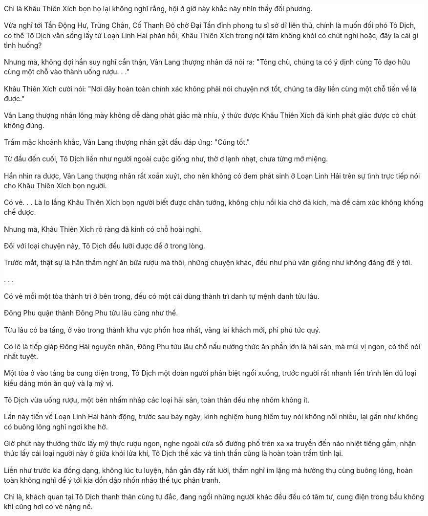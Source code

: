 Chỉ là Khâu Thiên Xích bọn họ lại không nghĩ rằng, hội ở giờ này khắc này nhìn thấy đối phương.

Vừa nghĩ tới Tần Động Hư, Trừng Chân, Cố Thanh Đô chờ Đại Tần đỉnh phong tu sĩ sở dĩ liên thủ, chính là muốn đối phó Tô Dịch, có thể Tô Dịch vẫn sống lấy từ Loạn Linh Hải phản hồi, Khâu Thiên Xích trong nội tâm không khỏi có chút nghi hoặc, đây là cái gì tình huống?

Nhưng mà, không đợi hắn suy nghĩ cẩn thận, Vân Lang thượng nhân đã nói ra: "Tông chủ, chúng ta có ý định cùng Tô đạo hữu cùng một chỗ vào thành uống rượu. . ."

Khâu Thiên Xích cười nói: "Nơi đây hoàn toàn chính xác không phải nói chuyện nơi tốt, chúng ta đây liền cùng một chỗ tiến về là được."

Vân Lang thượng nhân lông mày không dễ dàng phát giác mà nhíu, ý thức được Khâu Thiên Xích đã kinh phát giác được có chút không đúng.

Trầm mặc khoảnh khắc, Vân Lang thượng nhân gật đầu đáp ứng: "Cũng tốt."

Từ đầu đến cuối, Tô Dịch liền như người ngoài cuộc giống như, thờ ơ lạnh nhạt, chưa từng mở miệng.

Hắn nhìn ra được, Vân Lang thượng nhân rất xoắn xuýt, cho nên không có đem phát sinh ở Loạn Linh Hải trên sự tình trực tiếp nói cho Khâu Thiên Xích bọn người.

Có vẻ. . . Là lo lắng Khâu Thiên Xích bọn người biết được chân tướng, không chịu nổi kia chờ đả kích, mà để cảm xúc không khống chế được.

Nhưng mà, Khâu Thiên Xích rõ ràng đã kinh có chỗ hoài nghi.

Đối với loại chuyện này, Tô Dịch đều lười được để ở trong lòng.

Trước mắt, thật sự là hắn thầm nghĩ ăn bữa rượu mà thôi, những chuyện khác, đều như phù vân giống như không đáng để ý tới.

. . .

Có vẻ mỗi một tòa thành trì ở bên trong, đều có một cái dùng thành trì danh tự mệnh danh tửu lâu.

Đông Phu quận thành Đông Phu tửu lâu cũng như thế.

Tửu lâu có ba tầng, ở vào trong thành khu vực phồn hoa nhất, vãng lai khách mới, phi phú tức quý.

Có lẽ là tiếp giáp Đông Hải nguyên nhân, Đông Phu tửu lâu chỗ nấu nướng thức ăn phần lớn là hải sản, mà mùi vị ngon, có thể nói nhất tuyệt.

Một tòa ở vào tầng ba cung điện trong, Tô Dịch một đoàn người phân biệt ngồi xuống, trước người rất nhanh liền trình lên đủ loại kiểu dáng món ăn quý và lạ mỹ vị.

Tô Dịch vừa uống rượu, một bên nhấm nháp các loại hải sản, toàn thân đều nhẹ nhõm không ít.

Lần này tiến về Loạn Linh Hải hành động, trước sau bảy ngày, kinh nghiệm hung hiểm tuy nói không nổi nhiều, lại gần như không có buông lỏng nghỉ ngơi khe hở.

Giờ phút này thưởng thức lấy mỹ thực rượu ngon, nghe ngoài cửa sổ đường phố trên xa xa truyền đến náo nhiệt tiếng gầm, nhận thức lấy cái loại người này ở giữa khói lửa khí, Tô Dịch thể xác và tinh thần cũng là hoàn toàn trầm tĩnh lại.

Liền như trước kia đồng dạng, không lúc tu luyện, hắn gần đây rất lười, thầm nghĩ im lặng mà hưởng thụ cùng buông lỏng, hoàn toàn không nghĩ để ý tới kia dồn dập nhốn nháo thế tục phân tranh.

Chỉ là, khách quan tại Tô Dịch thanh thản cùng tự đắc, đang ngồi những người khác đều đều có tâm tư, cung điện trong bầu không khí cũng hơi có vẻ nặng nề.
